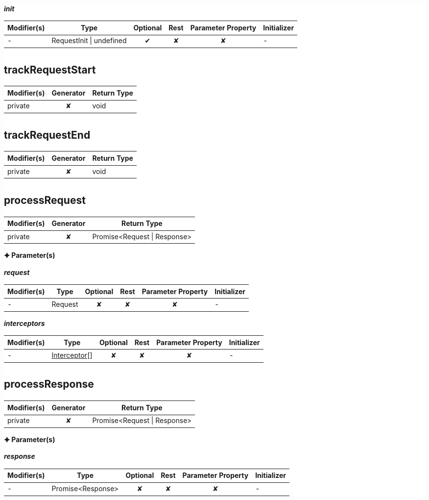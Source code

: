 _**init**_

| Modifier(s)                              | Type                        | Optional                           | Rest                          | Parameter Property                          | Initializer                       |
|------------------------------------------|-----------------------------|:----------------------------------:|:-----------------------------:|:-------------------------------------------:|-----------------------------------|
| - | RequestInit &#124; undefined | ✔  | ✘ | ✘ | - |

## trackRequestStart

| Modifier(s)                              | Generator                          | Return Type                       |
|------------------------------------------|:----------------------------------:|-----------------------------------|
| private | ✘ | void |

## trackRequestEnd

| Modifier(s)                              | Generator                          | Return Type                       |
|------------------------------------------|:----------------------------------:|-----------------------------------|
| private | ✘ | void |

## processRequest

| Modifier(s)                              | Generator                          | Return Type                       |
|------------------------------------------|:----------------------------------:|-----------------------------------|
| private | ✘ | Promise&lt;Request &#124; Response&gt; |

**&#128966; Parameter(s)**

_**request**_

| Modifier(s)                              | Type                        | Optional                           | Rest                          | Parameter Property                          | Initializer                       |
|------------------------------------------|-----------------------------|:----------------------------------:|:-----------------------------:|:-------------------------------------------:|-----------------------------------|
| - | Request | ✘  | ✘ | ✘ | - |

_**interceptors**_

| Modifier(s)                              | Type                        | Optional                           | Rest                          | Parameter Property                          | Initializer                       |
|------------------------------------------|-----------------------------|:----------------------------------:|:-----------------------------:|:-------------------------------------------:|-----------------------------------|
| - | [Interceptor](https://hamedfathi.gitbook.io/aurelia-2-doc-api/fetch-client/interface/interfaces/interceptor)[] | ✘  | ✘ | ✘ | - |

## processResponse

| Modifier(s)                              | Generator                          | Return Type                       |
|------------------------------------------|:----------------------------------:|-----------------------------------|
| private | ✘ | Promise&lt;Request &#124; Response&gt; |

**&#128966; Parameter(s)**

_**response**_

| Modifier(s)                              | Type                        | Optional                           | Rest                          | Parameter Property                          | Initializer                       |
|------------------------------------------|-----------------------------|:----------------------------------:|:-----------------------------:|:-------------------------------------------:|-----------------------------------|
| - | Promise&lt;Response&gt; | ✘  | ✘ | ✘ | - |
